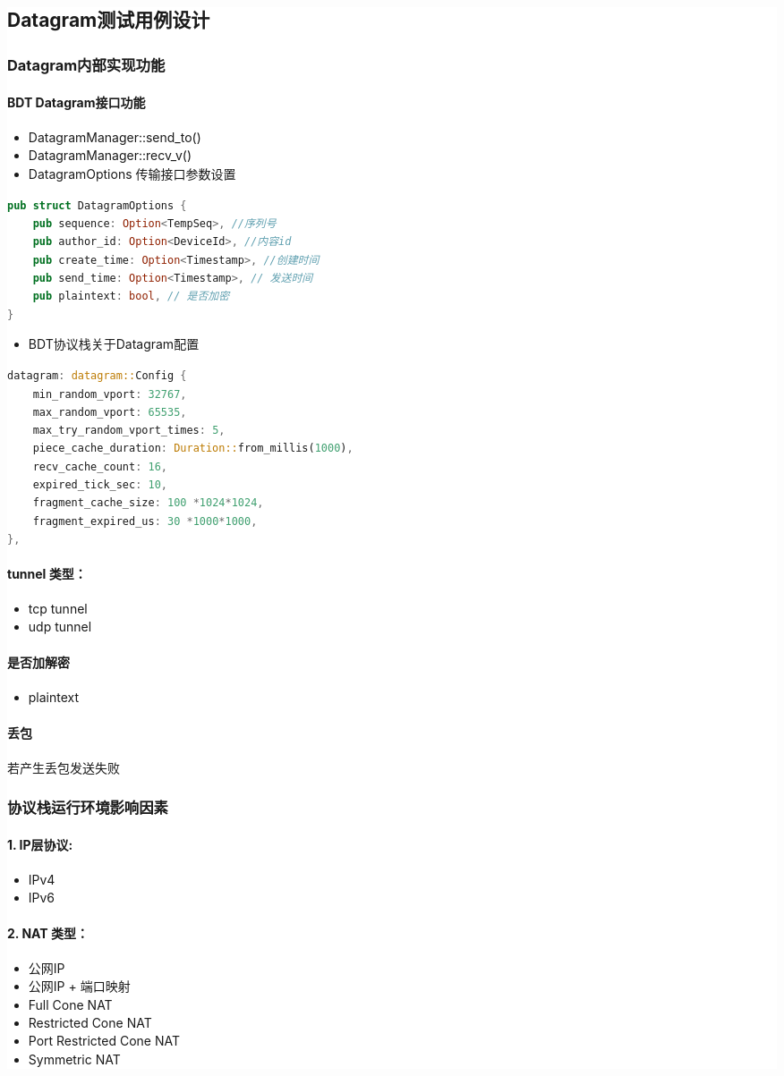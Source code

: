 ## Datagram测试用例设计
### Datagram内部实现功能

#### BDT Datagram接口功能
+ DatagramManager::send_to()
+ DatagramManager::recv_v() 
+ DatagramOptions 传输接口参数设置
``` rust
pub struct DatagramOptions {
    pub sequence: Option<TempSeq>, //序列号
    pub author_id: Option<DeviceId>, //内容id
    pub create_time: Option<Timestamp>, //创建时间
    pub send_time: Option<Timestamp>, // 发送时间
    pub plaintext: bool, // 是否加密
}
```
+ BDT协议栈关于Datagram配置
``` rust
datagram: datagram::Config {
    min_random_vport: 32767,
    max_random_vport: 65535,
    max_try_random_vport_times: 5,
    piece_cache_duration: Duration::from_millis(1000),
    recv_cache_count: 16,
    expired_tick_sec: 10,
    fragment_cache_size: 100 *1024*1024,
    fragment_expired_us: 30 *1000*1000,
},
```

#### tunnel 类型：
+ tcp tunnel
+ udp tunnel

#### 是否加解密
+ plaintext

#### 丢包
若产生丢包发送失败

### 协议栈运行环境影响因素 
#### 1. IP层协议:
+ IPv4
+ IPv6

#### 2. NAT 类型：
+ 公网IP
+ 公网IP + 端口映射
+ Full Cone NAT 
+ Restricted Cone NAT
+ Port Restricted Cone NAT
+ Symmetric NAT 
